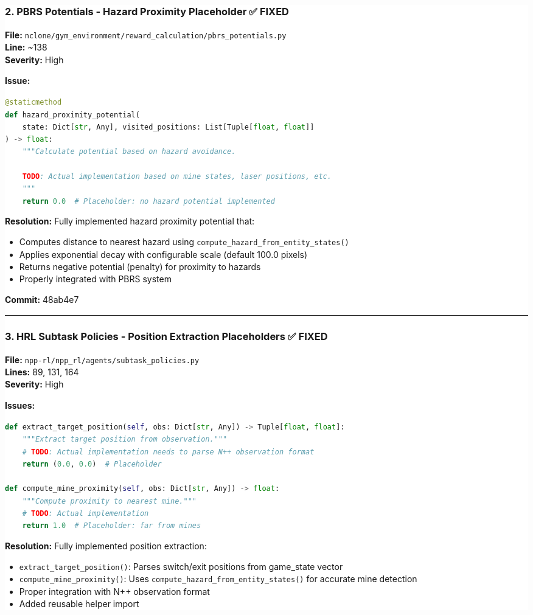 ### 2. PBRS Potentials - Hazard Proximity Placeholder ✅ FIXED

**File:** `nclone/gym_environment/reward_calculation/pbrs_potentials.py`  
**Line:** ~138  
**Severity:** High

**Issue:**
```python
@staticmethod
def hazard_proximity_potential(
    state: Dict[str, Any], visited_positions: List[Tuple[float, float]]
) -> float:
    """Calculate potential based on hazard avoidance.
    
    TODO: Actual implementation based on mine states, laser positions, etc.
    """
    return 0.0  # Placeholder: no hazard potential implemented
```

**Resolution:**
Fully implemented hazard proximity potential that:
- Computes distance to nearest hazard using `compute_hazard_from_entity_states()`
- Applies exponential decay with configurable scale (default 100.0 pixels)
- Returns negative potential (penalty) for proximity to hazards
- Properly integrated with PBRS system

**Commit:** 48ab4e7

---

### 3. HRL Subtask Policies - Position Extraction Placeholders ✅ FIXED

**File:** `npp-rl/npp_rl/agents/subtask_policies.py`  
**Lines:** 89, 131, 164  
**Severity:** High

**Issues:**
```python
def extract_target_position(self, obs: Dict[str, Any]) -> Tuple[float, float]:
    """Extract target position from observation."""
    # TODO: Actual implementation needs to parse N++ observation format
    return (0.0, 0.0)  # Placeholder

def compute_mine_proximity(self, obs: Dict[str, Any]) -> float:
    """Compute proximity to nearest mine."""
    # TODO: Actual implementation
    return 1.0  # Placeholder: far from mines
```

**Resolution:**
Fully implemented position extraction:
- `extract_target_position()`: Parses switch/exit positions from game_state vector
- `compute_mine_proximity()`: Uses `compute_hazard_from_entity_states()` for accurate mine detection
- Proper integration with N++ observation format
- Added reusable helper import
